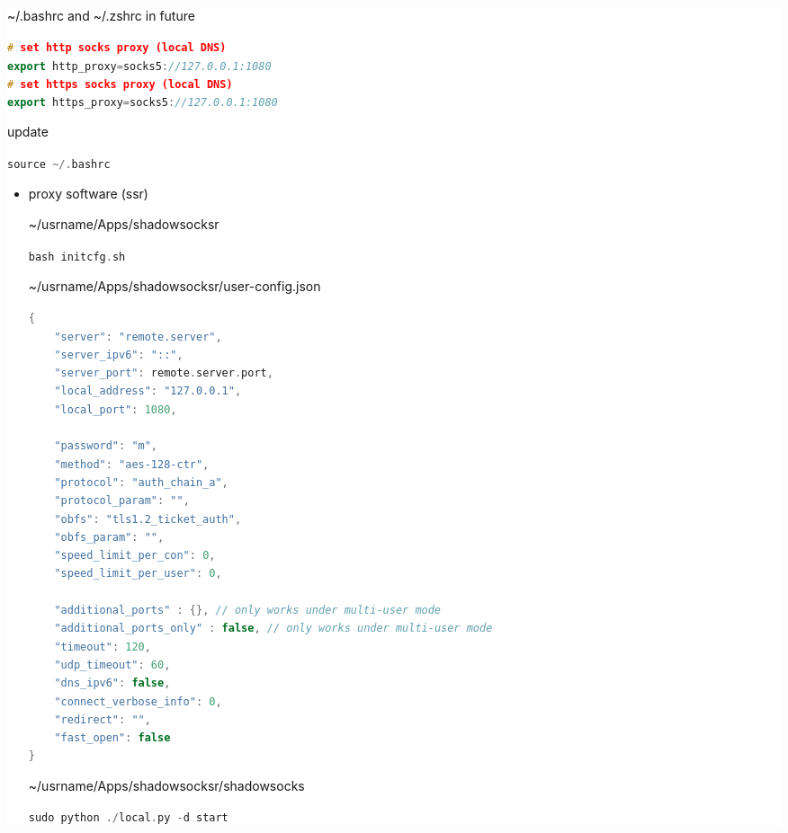   ~/.bashrc and ~/.zshrc in future

  ``` cpp
  # set http socks proxy (local DNS)
  export http_proxy=socks5://127.0.0.1:1080
  # set https socks proxy (local DNS)
  export https_proxy=socks5://127.0.0.1:1080
  ```

  update

  ``` cpp
  source ~/.bashrc
  ```

- proxy software (ssr)

    ~/usrname/Apps/shadowsocksr

    ``` cpp
    bash initcfg.sh
    ```

    ~/usrname/Apps/shadowsocksr/user-config.json

    ``` cpp
    {
        "server": "remote.server",
        "server_ipv6": "::",
        "server_port": remote.server.port,
        "local_address": "127.0.0.1",
        "local_port": 1080,

        "password": "m",
        "method": "aes-128-ctr",
        "protocol": "auth_chain_a",
        "protocol_param": "",
        "obfs": "tls1.2_ticket_auth",
        "obfs_param": "",
        "speed_limit_per_con": 0,
        "speed_limit_per_user": 0,

        "additional_ports" : {}, // only works under multi-user mode
        "additional_ports_only" : false, // only works under multi-user mode
        "timeout": 120,
        "udp_timeout": 60,
        "dns_ipv6": false,
        "connect_verbose_info": 0,
        "redirect": "",
        "fast_open": false
    }
    ```

    ~/usrname/Apps/shadowsocksr/shadowsocks

    ``` cpp
    sudo python ./local.py -d start
    ```
